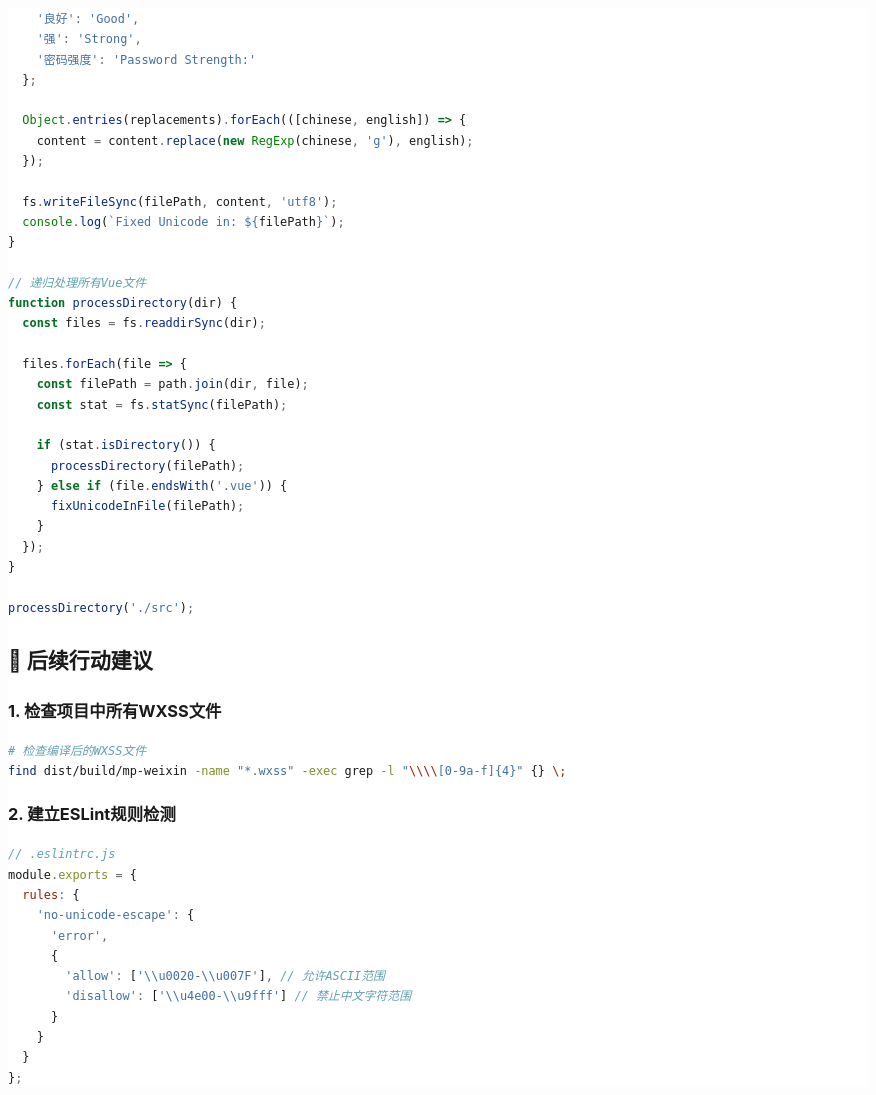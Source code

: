 ```javascript
    '良好': 'Good',
    '强': 'Strong',
    '密码强度': 'Password Strength:'
  };
  
  Object.entries(replacements).forEach(([chinese, english]) => {
    content = content.replace(new RegExp(chinese, 'g'), english);
  });
  
  fs.writeFileSync(filePath, content, 'utf8');
  console.log(`Fixed Unicode in: ${filePath}`);
}

// 递归处理所有Vue文件
function processDirectory(dir) {
  const files = fs.readdirSync(dir);
  
  files.forEach(file => {
    const filePath = path.join(dir, file);
    const stat = fs.statSync(filePath);
    
    if (stat.isDirectory()) {
      processDirectory(filePath);
    } else if (file.endsWith('.vue')) {
      fixUnicodeInFile(filePath);
    }
  });
}

processDirectory('./src');
```

## 🎯 后续行动建议

### 1. 检查项目中所有WXSS文件
```bash
# 检查编译后的WXSS文件
find dist/build/mp-weixin -name "*.wxss" -exec grep -l "\\\\[0-9a-f]{4}" {} \;
```

### 2. 建立ESLint规则检测
```javascript
// .eslintrc.js
module.exports = {
  rules: {
    'no-unicode-escape': {
      'error',
      {
        'allow': ['\\u0020-\\u007F'], // 允许ASCII范围
        'disallow': ['\\u4e00-\\u9fff'] // 禁止中文字符范围
      }
    }
  }
};
```
